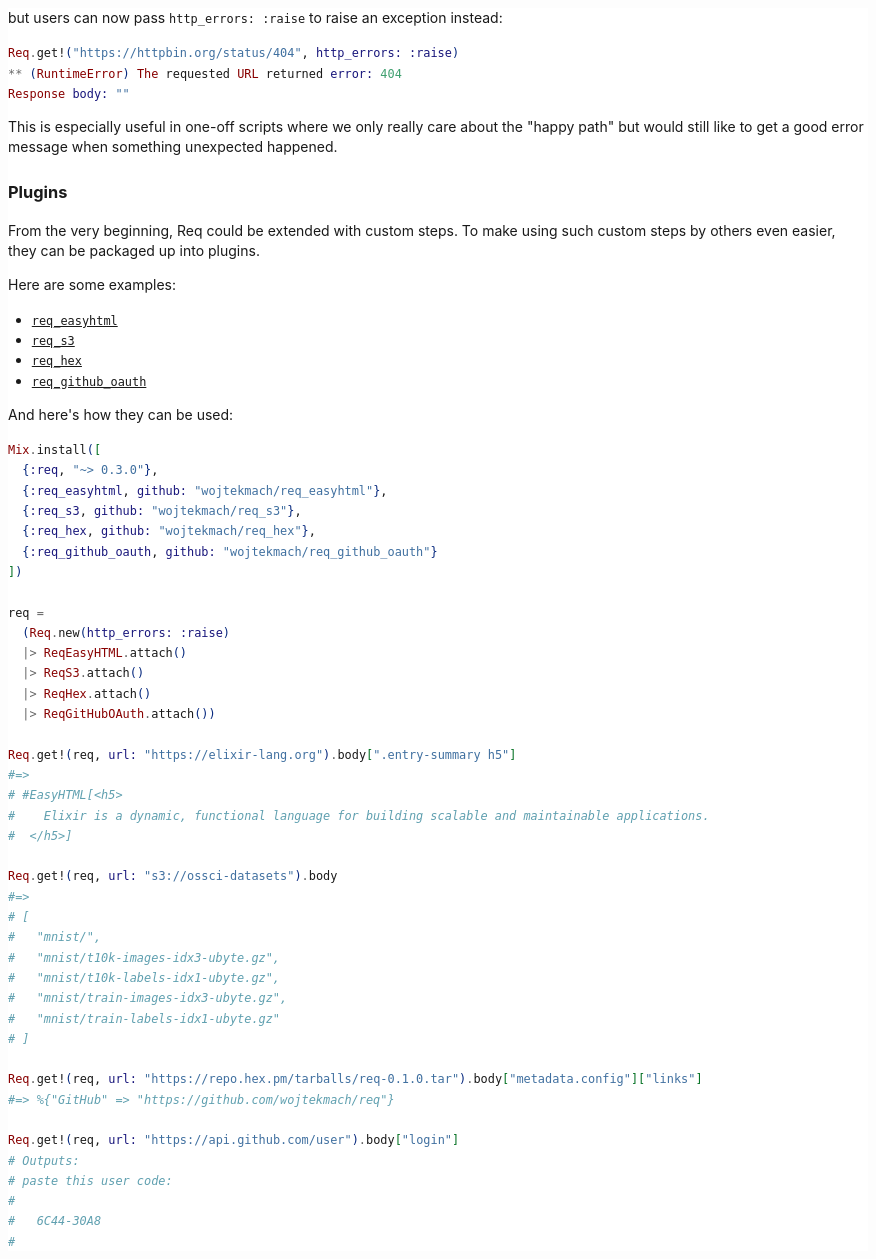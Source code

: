 but users can now pass `http_errors: :raise` to raise an exception instead:

```elixir
Req.get!("https://httpbin.org/status/404", http_errors: :raise)
** (RuntimeError) The requested URL returned error: 404
Response body: ""
```

This is especially useful in one-off scripts where we only really care about the
"happy path" but would still like to get a good error message when something
unexpected happened.

### Plugins

From the very beginning, Req could be extended with custom steps. To make using such custom steps
by others even easier, they can be packaged up into plugins.

Here are some examples:

  * [`req_easyhtml`](https://github.com/wojtekmach/req_easyhtml)
  * [`req_s3`](https://github.com/wojtekmach/req_s3)
  * [`req_hex`](https://github.com/wojtekmach/req_hex)
  * [`req_github_oauth`](https://github.com/wojtekmach/req_github_oauth)

And here's how they can be used:

```elixir
Mix.install([
  {:req, "~> 0.3.0"},
  {:req_easyhtml, github: "wojtekmach/req_easyhtml"},
  {:req_s3, github: "wojtekmach/req_s3"},
  {:req_hex, github: "wojtekmach/req_hex"},
  {:req_github_oauth, github: "wojtekmach/req_github_oauth"}
])

req =
  (Req.new(http_errors: :raise)
  |> ReqEasyHTML.attach()
  |> ReqS3.attach()
  |> ReqHex.attach()
  |> ReqGitHubOAuth.attach())

Req.get!(req, url: "https://elixir-lang.org").body[".entry-summary h5"]
#=>
# #EasyHTML[<h5>
#    Elixir is a dynamic, functional language for building scalable and maintainable applications.
#  </h5>]

Req.get!(req, url: "s3://ossci-datasets").body
#=>
# [
#   "mnist/",
#   "mnist/t10k-images-idx3-ubyte.gz",
#   "mnist/t10k-labels-idx1-ubyte.gz",
#   "mnist/train-images-idx3-ubyte.gz",
#   "mnist/train-labels-idx1-ubyte.gz"
# ]

Req.get!(req, url: "https://repo.hex.pm/tarballs/req-0.1.0.tar").body["metadata.config"]["links"]
#=> %{"GitHub" => "https://github.com/wojtekmach/req"}

Req.get!(req, url: "https://api.github.com/user").body["login"]
# Outputs:
# paste this user code:
#
#   6C44-30A8
#
```

[resp_json]: https://hexdocs.pm/req/Req.Response.html#json/2
[`auth`]:                https://hexdocs.pm/req/Req.Steps.html#auth/1
[`cache`]:               https://hexdocs.pm/req/Req.Steps.html#cache/1
[`compress_body`]:       https://hexdocs.pm/req/Req.Steps.html#compress_body/1
[`compressed`]:          https://hexdocs.pm/req/Req.Steps.html#compressed/1
[`decode_body`]:         https://hexdocs.pm/req/Req.Steps.html#decode_body/1
[`decompress_body`]:     https://hexdocs.pm/req/Req.Steps.html#decompress_body/1
[`compress_body`]:       https://hexdocs.pm/req/Req.Steps.html#compress_body/1
[`encode_body`]:         https://hexdocs.pm/req/Req.Steps.html#encode_body/1
[`redirect`]:            https://hexdocs.pm/req/Req.Steps.html#redirect/1
[`handle_http_errors`]:  https://hexdocs.pm/req/Req.Steps.html#handle_http_errors/1
[`put_base_url`]:        https://hexdocs.pm/req/Req.Steps.html#put_base_url/1
[`put_params`]:          https://hexdocs.pm/req/Req.Steps.html#put_params/1
[`put_path_params`]:     https://hexdocs.pm/req/Req.Steps.html#put_path_params/1
[`put_plug`]:            https://hexdocs.pm/req/Req.Steps.html#put_plug/1
[`run_plug`]:            https://hexdocs.pm/req/Req.Steps.html#run_plug/1
[`put_user_agent`]:      https://hexdocs.pm/req/Req.Steps.html#put_user_agent/1
[`put_range`]:           https://hexdocs.pm/req/Req.Steps.html#put_range/1
[`retry`]:               https://hexdocs.pm/req/Req.Steps.html#retry/1
[`run_finch`]:           https://hexdocs.pm/req/Req.Steps.html#run_finch/1
[`checksum`]:            https://hexdocs.pm/req/Req.Steps.html#checksum/1
[`verify_checksum`]:     https://hexdocs.pm/req/Req.Steps.html#verify_checksum/1
[`put_aws_sigv4`]:       https://hexdocs.pm/req/Req.Steps.html#put_aws_sigv4/1
[`Req`]:                        https://hexdocs.pm/req/Req.html
[`Req.new/1`]:                  https://hexdocs.pm/req/Req.html#new/1
[`Req.request/2`]:              https://hexdocs.pm/req/Req.html#request/2
[`Req.run/2`]:                  https://hexdocs.pm/req/Req.html#run/2
[`Req.run!/2`]:                 https://hexdocs.pm/req/Req.html#run!/2
[`Req.merge/2`]:                https://hexdocs.pm/req/Req.html#merge/2
[`Req.parse_message/2`]:        https://hexdocs.pm/req/Req.html#merge/2
[`Req.cancel_async_request/1`]: https://hexdocs.pm/req/Req.html#merge/2
[`Req.Request`]:                   https://hexdocs.pm/req/Req.Request.html
[`Req.Request.new/1`]:             https://hexdocs.pm/req/Req.Request.html#new/1
[`Req.Request.run_request/1`]:     https://hexdocs.pm/req/Req.Request.html#run_request/1
[`Req.Request.get_option/3`]:      https://hexdocs.pm/req/Req.Request.html#get_option/3
[`Req.Request.get_option_lazy/2`]: https://hexdocs.pm/req/Req.Request.html#get_option_lazy/2
[`Req.Request.fetch_option/2`]:    https://hexdocs.pm/req/Req.Request.html#fetch_option/2
[`Req.Request.fetch_option!/2`]:   https://hexdocs.pm/req/Req.Request.html#fetch_option!/2
[`Req.Request.delete_option/2`]:   https://hexdocs.pm/req/Req.Request.html#delete_option/2
[`Req.Request.drop_options/2`]:    https://hexdocs.pm/req/Req.Request.html#drop_options/2
[`Req.Request.update_private/4`]:  https://hexdocs.pm/req/Req.Request.html#update_private/4
[`Req.Response`]:                  https://hexdocs.pm/req/Req.Response.html
[`Req.Response.get_header/2`]:     https://hexdocs.pm/req/Req.Response.html#get_response/2
[`Req.Response.delete_header/2`]:  https://hexdocs.pm/req/Req.Response.html#delete_header/2
[`Req.Response.update_private/4`]: https://hexdocs.pm/req/Req.Response.html#update_private/4
[`Req.Response.Async`]:            https://hexdocs.pm/req/Req.Response.Async.html
[`Req.Test`]: https://hexdocs.pm/req/Req.Test.html
[`Req.Test.stub/2`]: https://hexdocs.pm/req/Req.Test.html#stub/2
[`Req.Test.json/2`]: https://hexdocs.pm/req/Req.Test.html#json/2
[`Req.Test.html/2`]: https://hexdocs.pm/req/Req.Test.html#html/2
[`Req.Test.text/2`]: https://hexdocs.pm/req/Req.Test.html#text/2
[`Req.Test.allow/3`]: https://hexdocs.pm/req/Req.Test.html#allow/3
[`Req.Test.transport_error/2`]: https://hexdocs.pm/req/Req.Test.html#transport_error/2
[`Req.Test.expect/3`]: https://hexdocs.pm/req/Req.Test.html#expect/3
[`Req.Test.verify!/0`]: https://hexdocs.pm/req/Req.Test.html#verify!/0
[`Req.Test.verify!/1`]: https://hexdocs.pm/req/Req.Test.html#verify!/1
[`Req.Test.verify_on_exit!/1`]: https://hexdocs.pm/req/Req.Test.html#verify_on_exit!/1
[`Req.Test.set_req_test_from_context/1`]: https://hexdocs.pm/req/Req.Test.html#set_req_test_from_context/1
[`Req.Test.set_req_test_to_private/1`]: https://hexdocs.pm/req/Req.Test.html#set_req_test_to_private/1
[`Req.Test.set_req_test_to_shared/1`]: https://hexdocs.pm/req/Req.Test.html#set_req_test_to_shared/1
[`Req.Steps`]:   https://hexdocs.pm/req/Req.Steps.html
[`Req.TransportError`]: https://hexdocs.pm/req/Req.TransportError.html
[`Req.HTTPError`]: https://hexdocs.pm/req/Req.HTTPError.html
[`Req.TooManyRedirectsError`]: https://hexdocs.pm/req/Req.TooManyRedirectsError.html
[`Req.DecompressError`]: https://hexdocs.pm/req/Req.DecompressError.html
[`Req.ArchiveError`]: https://hexdocs.pm/req/Req.ArchiveError.html
[`Enumerable`]:  https://hexdocs.pm/elixir/Enumerable.html
[`Collectable`]: https://hexdocs.pm/elixir/Collectable.html